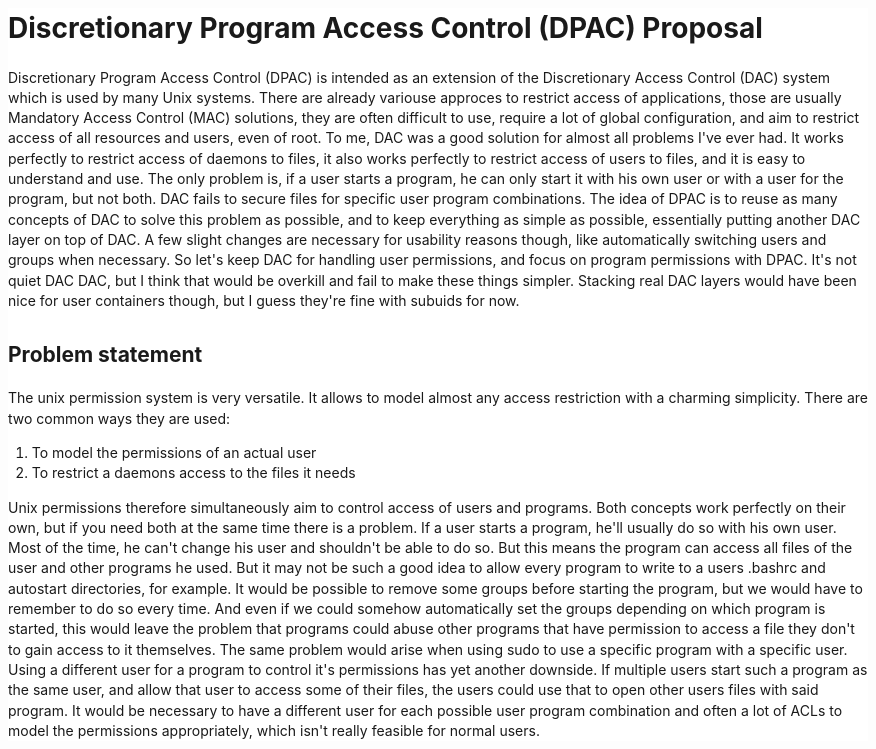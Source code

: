 # Discretionary Program Access Control (DPAC) Proposal

Discretionary Program Access Control (DPAC) is intended as an extension of
the Discretionary Access Control (DAC) system which is used by many Unix systems.
There are already variouse approces to restrict access of applications, those
are usually Mandatory Access Control (MAC) solutions, they are often difficult
to use, require a lot of global configuration, and aim to restrict access of all
resources and users, even of root. To me, DAC was a good solution for almost all
problems I've ever had. It works perfectly to restrict access of daemons to files,
it also works perfectly to restrict access of users to files, and it is easy to
understand and use. The only problem is, if a user starts a program, he can only
start it with his own user or with a user for the program, but not both. DAC
fails to secure files for specific user program combinations. The idea of DPAC is
to reuse as many concepts of DAC to solve this problem as possible, and to keep
everything as simple as possible, essentially putting another DAC layer on top of
DAC. A few slight changes are necessary for usability reasons though, like
automatically switching users and groups when necessary. So let's keep DAC for
handling user permissions, and focus on program permissions with DPAC. It's
not quiet DAC DAC, but I think that would be overkill and fail to make these
things simpler. Stacking real DAC layers would have been nice for user containers
though, but I guess they're fine with subuids for now.


## Problem statement

The unix permission system is very versatile. It allows to model almost any access
restriction with a charming simplicity. There are two common ways they are used:

 1) To model the permissions of an actual user
 2) To restrict a daemons access to the files it needs

Unix permissions therefore simultaneously aim to control access of users and programs.
Both concepts work perfectly on their own, but if you need both at the same time there is a problem.
If a user starts a program, he'll usually do so with his own user. Most of the time, he can't change
his user and shouldn't be able to do so. But this means the program can access all files of the user
and other programs he used. But it may not be such a good idea to allow every program to write to
a users .bashrc and autostart directories, for example. It would be possible to remove some groups
before starting the program, but we would have to remember to do so every time. And even if we could
somehow automatically set the groups depending on which program is started, this would leave the
problem that programs could abuse other programs that have permission to access a file they don't
to gain access to it themselves. The same problem would arise when using sudo to use a specific
program with a specific user. Using a different user for a program to control it's permissions
has yet another downside. If multiple users start such a program as the same user, and allow that user
to access some of their files, the users could use that to open other users files with said program.
It would be necessary to have a different user for each possible user program combination and often
a lot of ACLs to model the permissions appropriately, which isn't really feasible for normal users.
